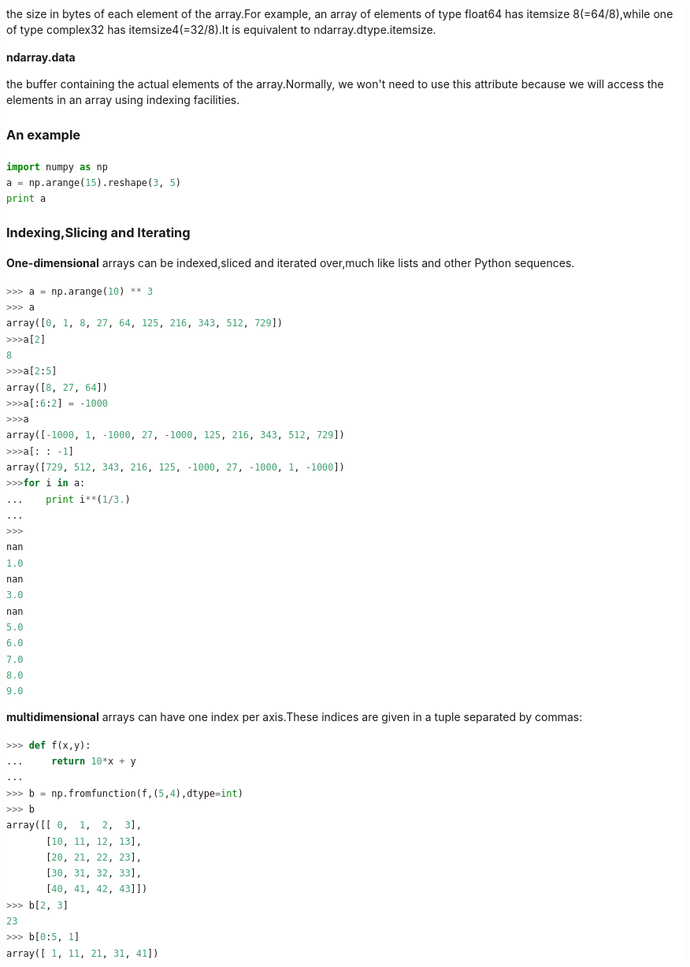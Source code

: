 the size in bytes of each element of the array.For example, an array of elements of type float64 has itemsize 8(=64/8),while one of type complex32 has
itemsize4(=32/8).It is equivalent to ndarray.dtype.itemsize.

**ndarray.data**

the buffer containing the actual elements of the array.Normally, we won't need to use this attribute because we will access the elements in an array using 
indexing facilities.

### **An example**
```Python
import numpy as np
a = np.arange(15).reshape(3, 5)
print a
```
###  **Indexing,Slicing and Iterating**
**One-dimensional** arrays can be indexed,sliced and iterated over,much like lists and other Python sequences.
```Python
>>> a = np.arange(10) ** 3
>>> a
array([0, 1, 8, 27, 64, 125, 216, 343, 512, 729])
>>>a[2]
8
>>>a[2:5]
array([8, 27, 64])
>>>a[:6:2] = -1000
>>>a
array([-1000, 1, -1000, 27, -1000, 125, 216, 343, 512, 729])
>>>a[: : -1]
array([729, 512, 343, 216, 125, -1000, 27, -1000, 1, -1000])
>>>for i in a:
...    print i**(1/3.)
...
>>>
nan
1.0
nan
3.0
nan
5.0
6.0
7.0
8.0
9.0
```
**multidimensional** arrays can have one index per axis.These indices are given in a tuple separated by commas:
```Python
>>> def f(x,y):                                                     
...     return 10*x + y                                             
...                                                                 
>>> b = np.fromfunction(f,(5,4),dtype=int)                          
>>> b                                                               
array([[ 0,  1,  2,  3],                                            
       [10, 11, 12, 13],                                            
       [20, 21, 22, 23],                                            
       [30, 31, 32, 33],                                            
       [40, 41, 42, 43]]) 
>>> b[2, 3]                                                         
23                                                                  
>>> b[0:5, 1]                                                       
array([ 1, 11, 21, 31, 41])                                         
```